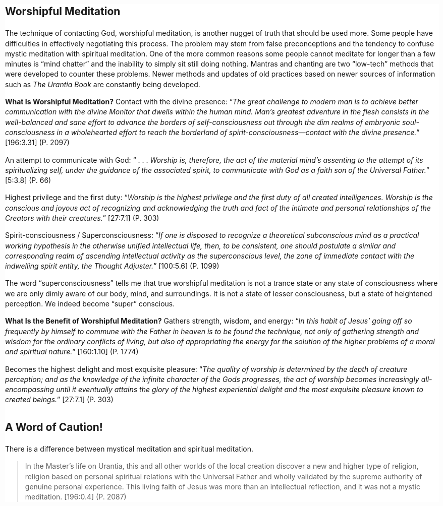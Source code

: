 ## Worshipful Meditation

The technique of contacting God, worshipful meditation, is another nugget of truth that should be used more. Some people have difficulties in effectively negotiating this process. The problem may stem from false preconceptions and the tendency to confuse mystic meditation with spiritual meditation. One of the more common reasons some people cannot meditate for longer than a few minutes is “mind chatter” and the inability to simply sit still doing nothing. Mantras and chanting are two “low-tech” methods that were developed to counter these problems. Newer methods and updates of old practices based on newer sources of information such as _The Urantia Book_ are constantly being developed.

**What Is Worshipful Meditation?** Contact with the divine presence: “_The great challenge to modern man is to achieve better communication with the divine Monitor that dwells within the human mind. Man’s greatest adventure in the flesh consists in the well-balanced and sane effort to advance the borders of self-consciousness out through the dim realms of embryonic soul-consciousness in a wholehearted effort to reach the borderland of spirit-consciousness—contact with the divine presence._” [196:3.31] (P. 2097)

An attempt to communicate with God: “ . . . _Worship is, therefore, the act of the material mind’s assenting to the attempt of its spiritualizing self, under the guidance of the associated spirit, to communicate with God as a faith son of the Universal Father._” [5:3.8] (P. 66)

Highest privilege and the first duty: “_Worship is the highest privilege and the first duty of all created intelligences. Worship is the conscious and joyous act of recognizing and acknowledging the truth and fact of the intimate and personal relationships of the Creators with their creatures._” [27:7.1] (P. 303)

Spirit-consciousness / Superconsciousness: “_If one is disposed to recognize a theoretical subconscious mind as a practical working hypothesis in the otherwise unified intellectual life, then, to be consistent, one should postulate a similar and corresponding realm of ascending intellectual activity as the superconscious level, the zone of immediate contact with the indwelling spirit entity, the Thought Adjuster._” [100:5.6] (P. 1099)

The word “superconsciousness” tells me that true worshipful meditation is not a trance state or any state of consciousness where we are only dimly aware of our body, mind, and surroundings. It is not a state of lesser consciousness, but a state of heightened perception. We indeed become “super” conscious.

**What Is the Benefit of Worshipful Meditation?** Gathers strength, wisdom, and energy: “_In this habit of Jesus’ going off so frequently by himself to commune with the Father in heaven is to be found the technique, not only of gathering strength and wisdom for the ordinary conflicts of living, but also of appropriating the energy for the solution of the higher problems of a moral and spiritual nature._” [160:1.10] (P. 1774)

Becomes the highest delight and most exquisite pleasure: “_The quality of worship is determined by the depth of creature perception; and as the knowledge of the infinite character of the Gods progresses, the act of worship becomes increasingly all-encompassing until it eventually attains the glory of the highest experiential delight and the most exquisite pleasure known to created beings._” [27:7.1] (P. 303)

## A Word of Caution!

There is a difference between mystical meditation and spiritual meditation.

> In the Master’s life on Urantia, this and all other worlds of the local creation discover a new and higher type of religion, religion based on personal spiritual relations with the Universal Father and wholly validated by the supreme authority of genuine personal experience. This living faith of Jesus was more than an intellectual reflection, and it was not a mystic meditation. [196:0.4] (P. 2087)


[^1]: Roger Walsh, Essential Spirituality. (John Wiley & Sons, 1999), p. 44.
[^2]: Roger Walsh, Essential Spirituality. (John Wiley & Sons, 1999).
[^3]: Carol Dommermuth-Costa, Nikola Tesla: A Spark of Genius. (Minneapolis, MN: Lerner Publications Company, 1994).
[^4]: Dan Millman and Doug Childers, Divine Interventions: True Stories of Mystery and Miracles That Change Lives. (Emmaus, PA: Rodale Press, 1999).
[^5]: Dan Millman and Doug Childers, Divine Interventions: True Storiesof Mystery and Miracles That Change Lives. (Emmaus, PA: Rodale Press, 1999).
[^6]: Roger Walsh, Essential Spirituality. (John Wiley & Sons, 1999), p. 8.
[^7]: Jack Kornfield, A Path with Heart: A Guide Through the Perils and Promises of Spiritual Life (Bantam, 1993) p. 311.
[^8]: Lucinda Vardey, God in All Worlds: An Anthology of Contemporary Spiritual Writing (Pantheon Books, 1995).
[^9]: Yvonne Kason, M.D., Farther Shore: How Near-Death and Other Extraordinary Experiences Can Change Ordinary Lives. (DIANE Publishing Co, June 1994).
[^10]: Albert Einstein, The World As I See It. (Citadel Trade, Reissue edition July 1993)
[^11]: Gopi-Krishna, Kundalini: The Evolutionary Energy in Man. (Shambhala, 1997).
[^12]: Yvonne Kason, M.D., Farther Shore: How Near-Death and Other Extraordinary Experiences Can Change Ordinary Lives. (DIANE Publishing Co, June 1994).
[^13]: Roger Walsh, Essential Spirituality. (John Wiley & Sons, 1999), p. 179.
[^14]: Swami Chetanananda, God Lived With Them: Life Stories of Sixteen Monastic Disciples of Sri Ramakrishna (Vedanta Society of st Louis: 1997).
[^15]: Thomas Troward, The Edinburgh Lectures on Mental Science. (1904)
[^1]: Websters Universal Dictionary, Vol. II, World Syndicate Publishing Co., 1936.
[^2]: See http://www.dictionary.com.
[^3]: See http://www.squarecircles.com/matarticles/rodan/rodanparallels.htm.
[^4]: New York: Abingdon Press, 1930.
[^5]: p. 94.
[^6]: Weil also says, “Except for its voluntary and purposeful nature, meditation is not easily distinguishable from trance.” A Report to the Ford Foundation, THE DRUG ABUSE SURVEY PROJECT, STAFF PAPER 6: Altered States of Consciousness, by Andrew T. Weil, M.D. Available from http://www.curezone.com/books/best/book.asp?ID=181.
[^7]: The writer, C. S. Shah, continues, “Another word ‘mystic introversion’ may be used in place of samadhi, but the use of word ‘trance’ is ambiguous and is, therefore, avoided.” Available from http://www.geocities.com/neovedanta/asc1.html.
[^8]: Private email, published with his permission. Sam Dworkis may be contacted through his website at http://www.extensionyoga.com/.